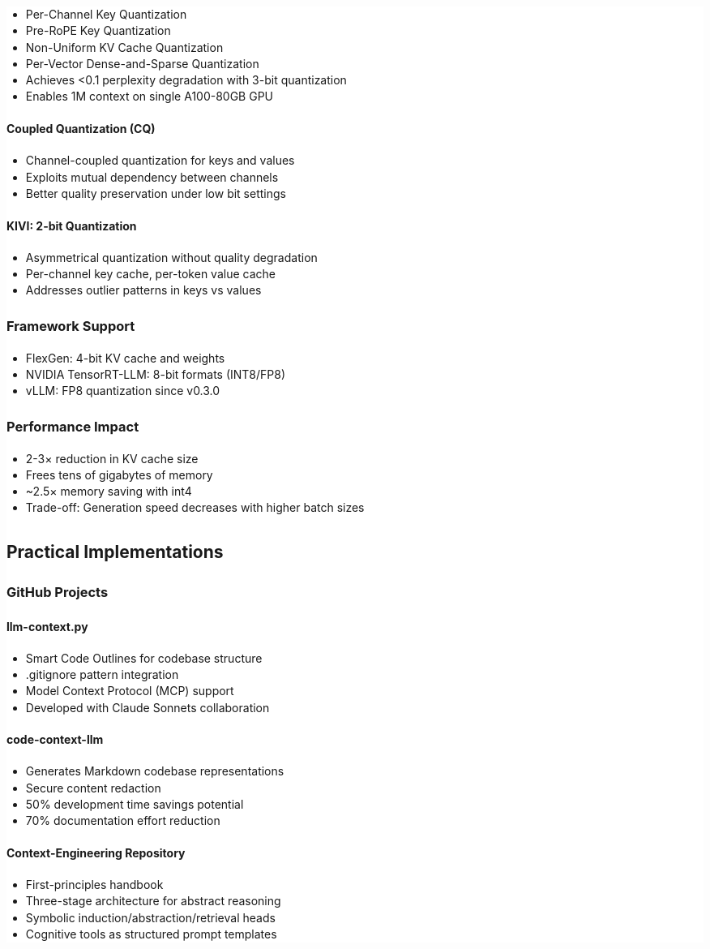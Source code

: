 - Per-Channel Key Quantization
- Pre-RoPE Key Quantization
- Non-Uniform KV Cache Quantization
- Per-Vector Dense-and-Sparse Quantization
- Achieves \<0.1 perplexity degradation with 3-bit quantization
- Enables 1M context on single A100-80GB GPU

#### Coupled Quantization (CQ)

- Channel-coupled quantization for keys and values
- Exploits mutual dependency between channels
- Better quality preservation under low bit settings

#### KIVI: 2-bit Quantization

- Asymmetrical quantization without quality degradation
- Per-channel key cache, per-token value cache
- Addresses outlier patterns in keys vs values

### Framework Support

- FlexGen: 4-bit KV cache and weights
- NVIDIA TensorRT-LLM: 8-bit formats (INT8/FP8)
- vLLM: FP8 quantization since v0.3.0

### Performance Impact

- 2-3× reduction in KV cache size
- Frees tens of gigabytes of memory
- ~2.5× memory saving with int4
- Trade-off: Generation speed decreases with higher batch sizes

## Practical Implementations

### GitHub Projects

#### llm-context.py

- Smart Code Outlines for codebase structure
- .gitignore pattern integration
- Model Context Protocol (MCP) support
- Developed with Claude Sonnets collaboration

#### code-context-llm

- Generates Markdown codebase representations
- Secure content redaction
- 50% development time savings potential
- 70% documentation effort reduction

#### Context-Engineering Repository

- First-principles handbook
- Three-stage architecture for abstract reasoning
- Symbolic induction/abstraction/retrieval heads
- Cognitive tools as structured prompt templates
